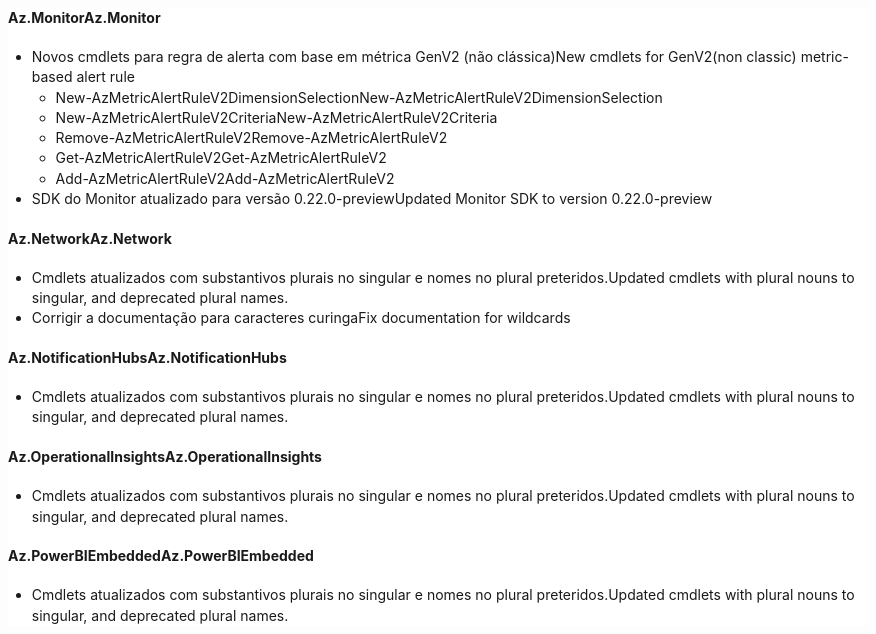 #### <a name="azmonitor"></a><span data-ttu-id="d8f11-360">Az.Monitor</span><span class="sxs-lookup"><span data-stu-id="d8f11-360">Az.Monitor</span></span>
  * <span data-ttu-id="d8f11-361">Novos cmdlets para regra de alerta com base em métrica GenV2 (não clássica)</span><span class="sxs-lookup"><span data-stu-id="d8f11-361">New cmdlets for GenV2(non classic) metric-based alert rule</span></span>
      - <span data-ttu-id="d8f11-362">New-AzMetricAlertRuleV2DimensionSelection</span><span class="sxs-lookup"><span data-stu-id="d8f11-362">New-AzMetricAlertRuleV2DimensionSelection</span></span>
      - <span data-ttu-id="d8f11-363">New-AzMetricAlertRuleV2Criteria</span><span class="sxs-lookup"><span data-stu-id="d8f11-363">New-AzMetricAlertRuleV2Criteria</span></span>
      - <span data-ttu-id="d8f11-364">Remove-AzMetricAlertRuleV2</span><span class="sxs-lookup"><span data-stu-id="d8f11-364">Remove-AzMetricAlertRuleV2</span></span>
      - <span data-ttu-id="d8f11-365">Get-AzMetricAlertRuleV2</span><span class="sxs-lookup"><span data-stu-id="d8f11-365">Get-AzMetricAlertRuleV2</span></span>
      - <span data-ttu-id="d8f11-366">Add-AzMetricAlertRuleV2</span><span class="sxs-lookup"><span data-stu-id="d8f11-366">Add-AzMetricAlertRuleV2</span></span>
  * <span data-ttu-id="d8f11-367">SDK do Monitor atualizado para versão 0.22.0-preview</span><span class="sxs-lookup"><span data-stu-id="d8f11-367">Updated Monitor SDK to version 0.22.0-preview</span></span>

#### <a name="aznetwork"></a><span data-ttu-id="d8f11-368">Az.Network</span><span class="sxs-lookup"><span data-stu-id="d8f11-368">Az.Network</span></span>
* <span data-ttu-id="d8f11-369">Cmdlets atualizados com substantivos plurais no singular e nomes no plural preteridos.</span><span class="sxs-lookup"><span data-stu-id="d8f11-369">Updated cmdlets with plural nouns to singular, and deprecated plural names.</span></span>
* <span data-ttu-id="d8f11-370">Corrigir a documentação para caracteres curinga</span><span class="sxs-lookup"><span data-stu-id="d8f11-370">Fix documentation for wildcards</span></span>

#### <a name="aznotificationhubs"></a><span data-ttu-id="d8f11-371">Az.NotificationHubs</span><span class="sxs-lookup"><span data-stu-id="d8f11-371">Az.NotificationHubs</span></span>
* <span data-ttu-id="d8f11-372">Cmdlets atualizados com substantivos plurais no singular e nomes no plural preteridos.</span><span class="sxs-lookup"><span data-stu-id="d8f11-372">Updated cmdlets with plural nouns to singular, and deprecated plural names.</span></span>

#### <a name="azoperationalinsights"></a><span data-ttu-id="d8f11-373">Az.OperationalInsights</span><span class="sxs-lookup"><span data-stu-id="d8f11-373">Az.OperationalInsights</span></span>
* <span data-ttu-id="d8f11-374">Cmdlets atualizados com substantivos plurais no singular e nomes no plural preteridos.</span><span class="sxs-lookup"><span data-stu-id="d8f11-374">Updated cmdlets with plural nouns to singular, and deprecated plural names.</span></span>

#### <a name="azpowerbiembedded"></a><span data-ttu-id="d8f11-375">Az.PowerBIEmbedded</span><span class="sxs-lookup"><span data-stu-id="d8f11-375">Az.PowerBIEmbedded</span></span>
* <span data-ttu-id="d8f11-376">Cmdlets atualizados com substantivos plurais no singular e nomes no plural preteridos.</span><span class="sxs-lookup"><span data-stu-id="d8f11-376">Updated cmdlets with plural nouns to singular, and deprecated plural names.</span></span>
